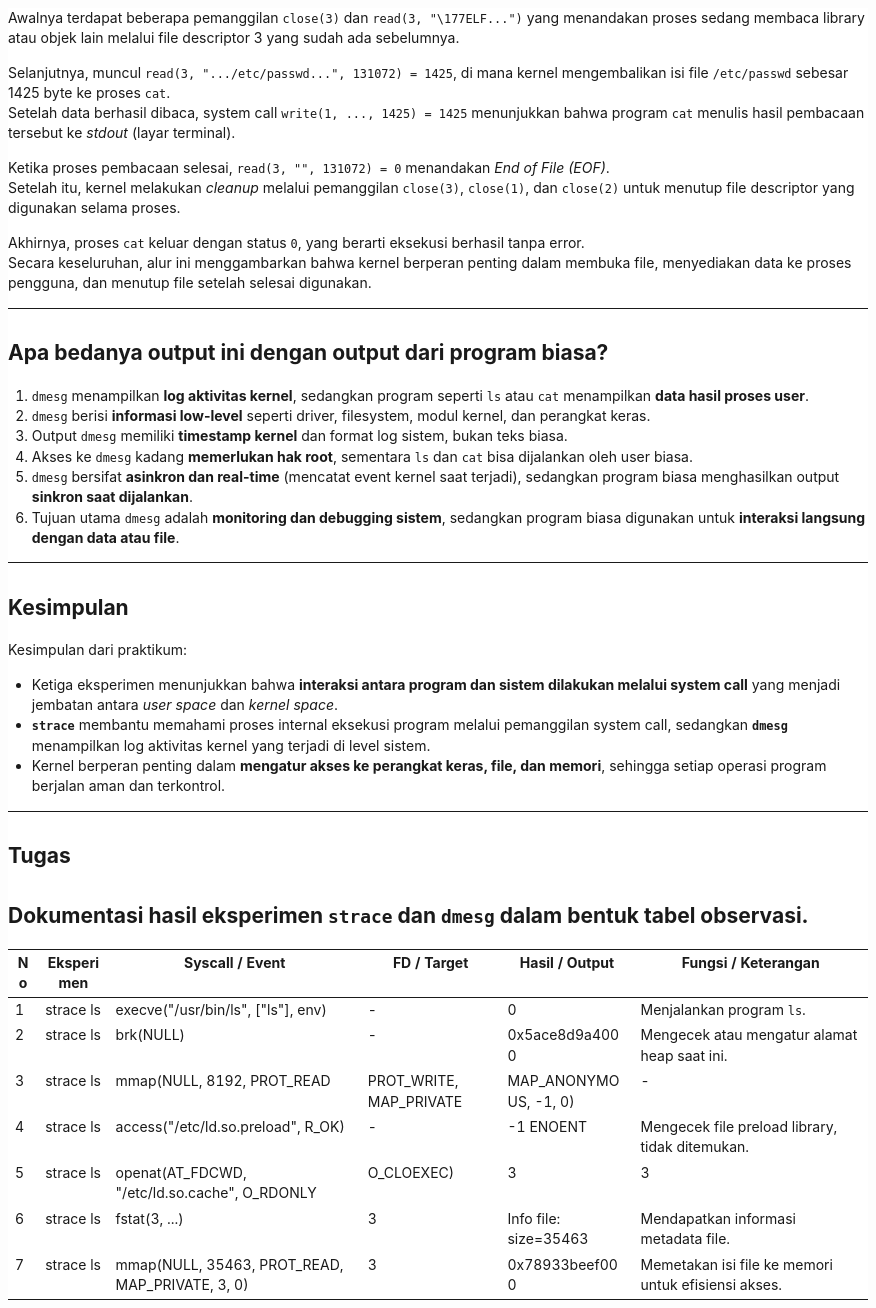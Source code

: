 Awalnya terdapat beberapa pemanggilan `close(3)` dan `read(3, "\177ELF...")` yang menandakan proses sedang membaca library atau objek lain melalui file descriptor 3 yang sudah ada sebelumnya.  

Selanjutnya, muncul `read(3, ".../etc/passwd...", 131072) = 1425`, di mana kernel mengembalikan isi file `/etc/passwd` sebesar 1425 byte ke proses `cat`.  
Setelah data berhasil dibaca, system call `write(1, ..., 1425) = 1425` menunjukkan bahwa program `cat` menulis hasil pembacaan tersebut ke *stdout* (layar terminal).  

Ketika proses pembacaan selesai, `read(3, "", 131072) = 0` menandakan *End of File (EOF)*.  
Setelah itu, kernel melakukan *cleanup* melalui pemanggilan `close(3)`, `close(1)`, dan `close(2)` untuk menutup file descriptor yang digunakan selama proses.  

Akhirnya, proses `cat` keluar dengan status `0`, yang berarti eksekusi berhasil tanpa error.  
Secara keseluruhan, alur ini menggambarkan bahwa kernel berperan penting dalam membuka file, menyediakan data ke proses pengguna, dan menutup file setelah selesai digunakan.

---

## **Apa bedanya output ini dengan output dari program biasa?**
1. `dmesg` menampilkan **log aktivitas kernel**, sedangkan program seperti `ls` atau `cat` menampilkan **data hasil proses user**.  
2. `dmesg` berisi **informasi low-level** seperti driver, filesystem, modul kernel, dan perangkat keras.  
3. Output `dmesg` memiliki **timestamp kernel** dan format log sistem, bukan teks biasa.  
4. Akses ke `dmesg` kadang **memerlukan hak root**, sementara `ls` dan `cat` bisa dijalankan oleh user biasa.  
5. `dmesg` bersifat **asinkron dan real-time** (mencatat event kernel saat terjadi), sedangkan program biasa menghasilkan output **sinkron saat dijalankan**.  
6. Tujuan utama `dmesg` adalah **monitoring dan debugging sistem**, sedangkan program biasa digunakan untuk **interaksi langsung dengan data atau file**.

---

## Kesimpulan
Kesimpulan dari praktikum:
- Ketiga eksperimen menunjukkan bahwa **interaksi antara program dan sistem dilakukan melalui system call** yang menjadi jembatan antara *user space* dan *kernel space*.  
- **`strace`** membantu memahami proses internal eksekusi program melalui pemanggilan system call, sedangkan **`dmesg`** menampilkan log aktivitas kernel yang terjadi di level sistem.  
- Kernel berperan penting dalam **mengatur akses ke perangkat keras, file, dan memori**, sehingga setiap operasi program berjalan aman dan terkontrol.

---
## Tugas
## **Dokumentasi hasil eksperimen `strace` dan `dmesg` dalam bentuk tabel observasi.**

| No | Eksperimen               | Syscall / Event                                                                 | FD / Target           | Hasil / Output                              | Fungsi / Keterangan                                                                 |
|----|--------------------------|---------------------------------------------------------------------------------|-----------------------|---------------------------------------------|--------------------------------------------------------------------------------------|
| 1  | strace ls                | execve("/usr/bin/ls", ["ls"], env)                                              | -                     | 0                                           | Menjalankan program `ls`.                                                           |
| 2  | strace ls                | brk(NULL)                                                                       | -                     | 0x5ace8d9a4000                             | Mengecek atau mengatur alamat heap saat ini.                                        |
| 3  | strace ls                | mmap(NULL, 8192, PROT_READ|PROT_WRITE, MAP_PRIVATE|MAP_ANONYMOUS, -1, 0)        | -                     | -                                           | Mengalokasikan memori anonim di ruang proses.                                       |
| 4  | strace ls                | access("/etc/ld.so.preload", R_OK)                                              | -                     | -1 ENOENT                                  | Mengecek file preload library, tidak ditemukan.                                     |
| 5  | strace ls                | openat(AT_FDCWD, "/etc/ld.so.cache", O_RDONLY|O_CLOEXEC)                        | 3                     | 3                                           | Membuka file `ld.so.cache` untuk membaca cache library.                             |
| 6  | strace ls                | fstat(3, ...)                                                                   | 3                     | Info file: size=35463                      | Mendapatkan informasi metadata file.                                                |
| 7  | strace ls                | mmap(NULL, 35463, PROT_READ, MAP_PRIVATE, 3, 0)                                 | 3                     | 0x78933beef000                             | Memetakan isi file ke memori untuk efisiensi akses.                                 |